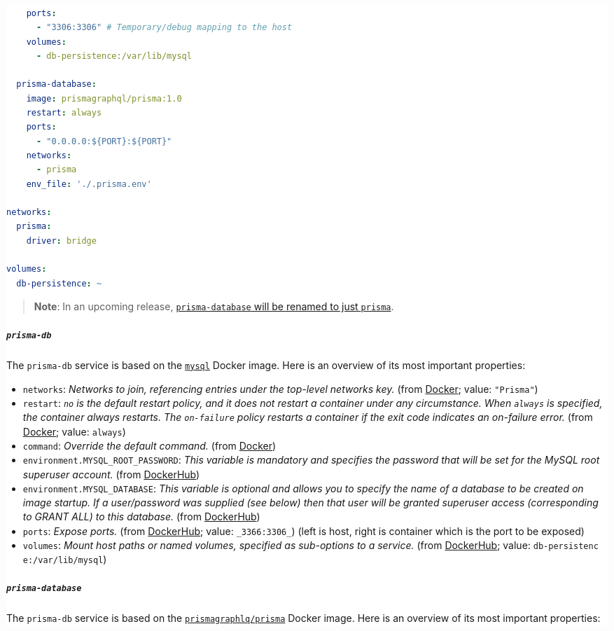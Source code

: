 ```yml
    ports:
      - "3306:3306" # Temporary/debug mapping to the host
    volumes:
      - db-persistence:/var/lib/mysql

  prisma-database:
    image: prismagraphql/prisma:1.0
    restart: always
    ports:
      - "0.0.0.0:${PORT}:${PORT}"
    networks:
      - prisma
    env_file: './.prisma.env'

networks:
  prisma:
    driver: bridge

volumes:
  db-persistence: ~
```

> **Note**: In an upcoming release, [`prisma-database` will be renamed to just `prisma`](https://github.com/graphcool/prisma/issues/1791).

##### `prisma-db`

The `prisma-db` service is based on the [`mysql`](https://hub.docker.com/_/mysql/) Docker image. Here is an overview of its most important properties:

- `networks`: _Networks to join, referencing entries under the top-level networks key._ (from [Docker](https://docs.docker.com/compose/compose-file/#networks); value: `"Prisma"`)
- `restart`: _`no` is the default restart policy, and it does not restart a container under any circumstance. When `always` is specified, the container always restarts. The `on-failure` policy restarts a container if the exit code indicates an on-failure error._ (from [Docker](https://docs.docker.com/compose/compose-file/#restart); value: `always`)
- `command`: _Override the default command._ (from [Docker](https://docs.docker.com/compose/compose-file/#command))
- `environment.MYSQL_ROOT_PASSWORD`: _This variable is mandatory and specifies the password that will be set for the MySQL root superuser account._ (from [DockerHub](https://hub.docker.com/_/mysql/))
- `environment.MYSQL_DATABASE`: _This variable is optional and allows you to specify the name of a database to be created on image startup. If a user/password was supplied (see below) then that user will be granted superuser access (corresponding to GRANT ALL) to this database._ (from [DockerHub](https://hub.docker.com/_/mysql/))
- `ports`: _Expose ports._ (from [DockerHub](https://docs.docker.com/compose/compose-file/#ports); value: `_3366:3306_`) (left is host, right is container which is the port to be exposed)
- `volumes`: _Mount host paths or named volumes, specified as sub-options to a service._ (from [DockerHub](https://docs.docker.com/compose/compose-file/#volumes); value: `db-persistence:/var/lib/mysql`)

##### `prisma-database`

The `prisma-db` service is based on the [`prismagraphlq/prisma`](https://hub.docker.com/r/prismagraphql/prisma/) Docker image. Here is an overview of its most important properties:

